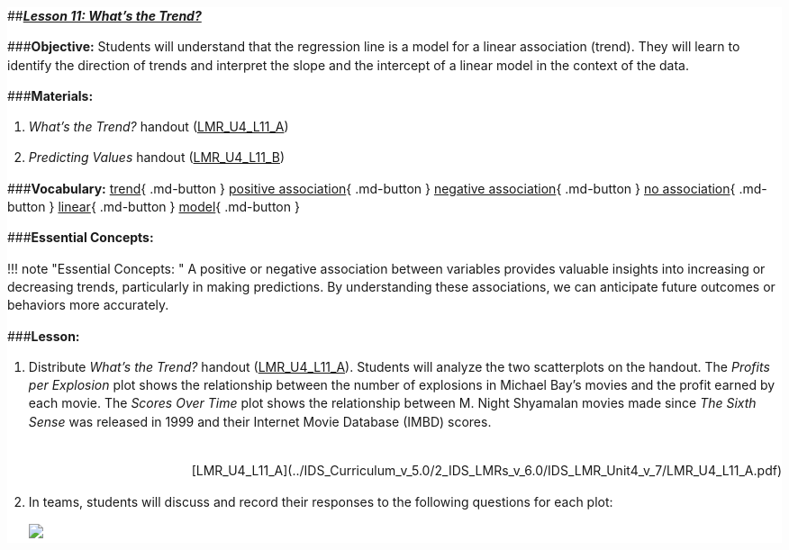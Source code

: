 ##***<u>Lesson 11: What’s the Trend?</u>***

###**Objective:**
Students will understand that the regression line is a model for a linear association (trend). They will learn
to identify the direction of trends and interpret the slope and the intercept of a linear model in the context of the data.

###**Materials:**
1. *What’s the Trend?* handout ([LMR_U4_L11_A](../IDS_Curriculum_v_5.0/2_IDS_LMRs_v_6.0/IDS_LMR_Unit4_v_7/LMR_U4_L11_A.pdf))

2. *Predicting Values* handout ([LMR_U4_L11_B](../IDS_Curriculum_v_5.0/2_IDS_LMRs_v_6.0/IDS_LMR_Unit4_v_7/LMR_U4_L11_B.pdf))

###**Vocabulary:**
[trend](../../vocabulary/unit4/#trend "often referred to as a line of best fit, is a line that is used to represent the behavior of a set of data to determine if there is a certain pattern"){ .md-button }
[positive association](../../vocabulary/unit4/#positive-association "when the values of one variable tend to increase as the values of the other variable increase"){ .md-button }
[negative association](../../vocabulary/unit4/#negative-association "when the values of one variable tend to decrease as the values of the other variable increase"){ .md-button }
[no association](../../vocabulary/unit4/#no-association "means that there is no line and all the dots are scattered"){ .md-button }
[linear](../../vocabulary/unit4/#linear "used to describe a straight-line relationship between two variables"){ .md-button }
[model](../../vocabulary/unit4/#model "a mathematical model that embodies a set of statistical assumptions concerning the generation of sample data (and similar data from a larger population)"){ .md-button }

###**Essential Concepts:**

!!! note "Essential Concepts: " 
    A positive or negative association between variables provides valuable insights into increasing or decreasing trends, particularly in making predictions. By understanding these associations, we can anticipate future outcomes or behaviors more accurately.

###**Lesson:**
1. Distribute *What’s the Trend?* handout ([LMR_U4_L11_A](../IDS_Curriculum_v_5.0/2_IDS_LMRs_v_6.0/IDS_LMR_Unit4_v_7/LMR_U4_L11_A.pdf)). Students will analyze the two scatterplots on the
handout. The *Profits per Explosion* plot shows the relationship between the number of explosions
in Michael Bay’s movies and the profit earned by each movie. The *Scores Over Time* plot shows
the relationship between M. Night Shyamalan movies made since *The Sixth Sense* was released
in 1999 and their Internet Movie Database (IMBD) scores.
    <div align="right"><iframe src="https://docs.google.com/viewerng/viewer?url=https://curriculum.thinkdataed.org/IDS_Curriculum_v_5.0/2_IDS_LMRs_v_6.0/IDS_LMR_Unit4_v_7/LMR_U4_L11_A.pdf&embedded=true" style=" width:420px;height:400px;" frameborder="0"></iframe><br>[LMR_U4_L11_A](../IDS_Curriculum_v_5.0/2_IDS_LMRs_v_6.0/IDS_LMR_Unit4_v_7/LMR_U4_L11_A.pdf)</div>

2. In teams, students will discuss and record their responses to the following questions for each plot:

    <img src="../../img/41102.png" />
